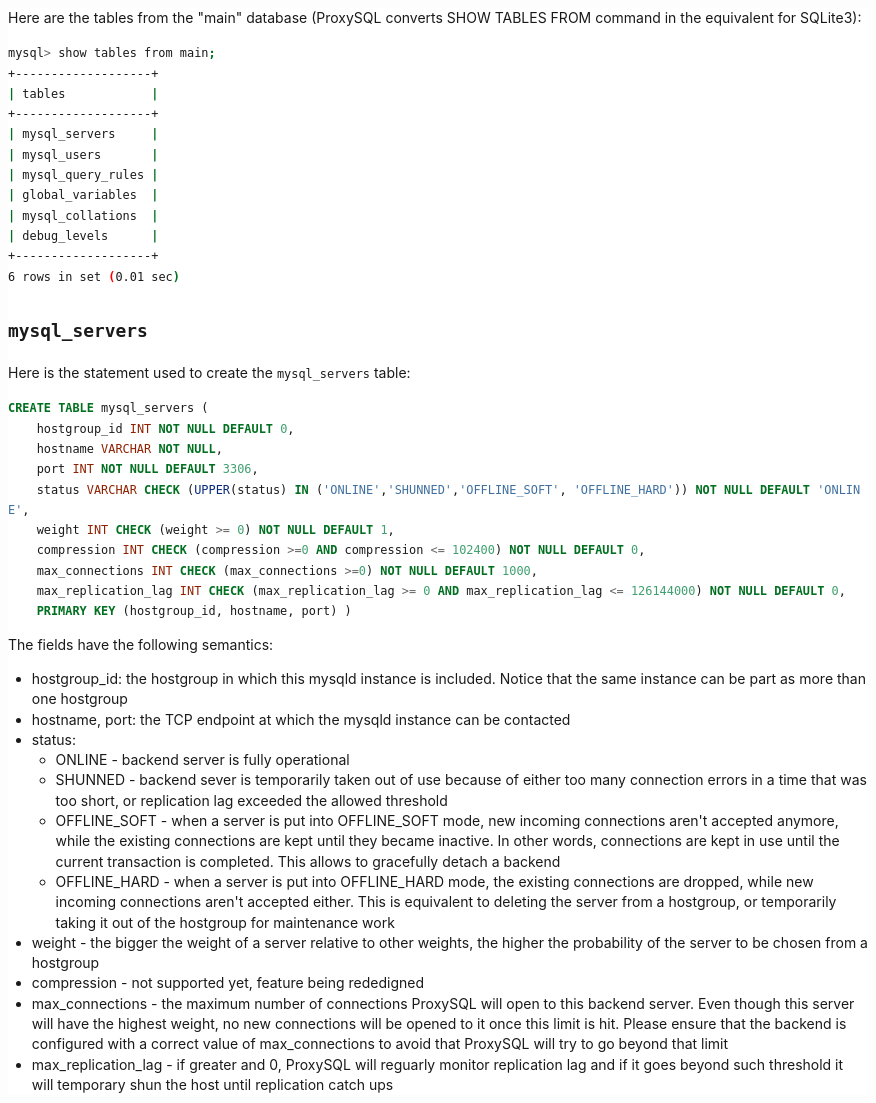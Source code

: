 Here are the tables from the "main" database (ProxySQL converts SHOW TABLES FROM command in the equivalent for SQLite3):

```bash
mysql> show tables from main;
+-------------------+
| tables            |
+-------------------+
| mysql_servers     |
| mysql_users       |
| mysql_query_rules |
| global_variables  |
| mysql_collations  |
| debug_levels      |
+-------------------+
6 rows in set (0.01 sec)
```

## `mysql_servers`

Here is the statement used to create the `mysql_servers` table:

```sql
CREATE TABLE mysql_servers (
    hostgroup_id INT NOT NULL DEFAULT 0,
    hostname VARCHAR NOT NULL,
    port INT NOT NULL DEFAULT 3306,
    status VARCHAR CHECK (UPPER(status) IN ('ONLINE','SHUNNED','OFFLINE_SOFT', 'OFFLINE_HARD')) NOT NULL DEFAULT 'ONLINE',
    weight INT CHECK (weight >= 0) NOT NULL DEFAULT 1,
    compression INT CHECK (compression >=0 AND compression <= 102400) NOT NULL DEFAULT 0,
    max_connections INT CHECK (max_connections >=0) NOT NULL DEFAULT 1000,
    max_replication_lag INT CHECK (max_replication_lag >= 0 AND max_replication_lag <= 126144000) NOT NULL DEFAULT 0,
    PRIMARY KEY (hostgroup_id, hostname, port) )
```

The fields have the following semantics:
* hostgroup_id: the hostgroup in which this mysqld instance is included. Notice that the same instance can be part as more than one hostgroup
* hostname, port: the TCP endpoint at which the mysqld instance can be contacted
* status: 
  * ONLINE - backend server is fully operational
  * SHUNNED - backend sever is temporarily taken out of use because of either too many connection errors in a time that was too short, or replication lag exceeded the allowed threshold
  * OFFLINE_SOFT - when a server is put into OFFLINE_SOFT mode, new incoming connections aren't accepted anymore, while the existing connections are kept until they became inactive. In other words, connections are kept in use until the current transaction is completed. This allows to gracefully detach a backend 
  * OFFLINE_HARD - when a server is put into OFFLINE_HARD mode, the existing connections are dropped, while new incoming connections aren't accepted either. This is equivalent to deleting the server from a hostgroup, or temporarily taking it out of the hostgroup for maintenance work
* weight - the bigger the weight of a server relative to other weights, the higher the probability of the server to be chosen from a hostgroup
* compression - not supported yet, feature being rededigned
* max_connections - the maximum number of connections ProxySQL will open to this backend server. Even though this server will have the highest weight, no new connections will be opened to it once this limit is hit. Please ensure that the backend is configured with a correct value of max_connections to avoid that ProxySQL will try to go beyond that limit
* max_replication_lag - if greater and 0, ProxySQL will reguarly monitor replication lag and if it goes beyond such threshold it will temporary shun the host until replication catch ups
